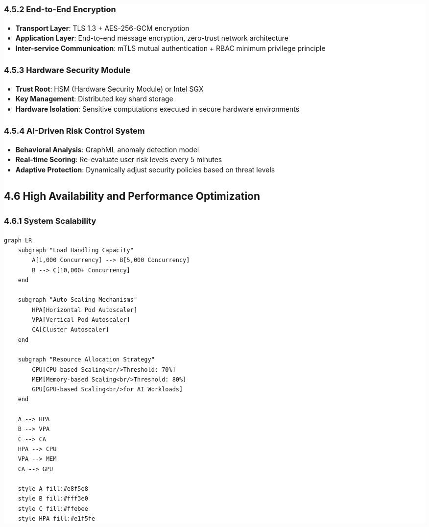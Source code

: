 ### 4.5.2 End-to-End Encryption

* **Transport Layer**: TLS 1.3 + AES-256-GCM encryption
* **Application Layer**: End-to-end message encryption, zero-trust network architecture
* **Inter-service Communication**: mTLS mutual authentication + RBAC minimum privilege principle

### 4.5.3 Hardware Security Module

* **Trust Root**: HSM (Hardware Security Module) or Intel SGX
* **Key Management**: Distributed key shard storage
* **Hardware Isolation**: Sensitive computations executed in secure hardware environments

### 4.5.4 AI-Driven Risk Control System

* **Behavioral Analysis**: GraphML anomaly detection model
* **Real-time Scoring**: Re-evaluate user risk levels every 5 minutes
* **Adaptive Protection**: Dynamically adjust security policies based on threat levels

## 4.6 High Availability and Performance Optimization

### 4.6.1 System Scalability

```mermaid
graph LR
    subgraph "Load Handling Capacity"
        A[1,000 Concurrency] --> B[5,000 Concurrency]
        B --> C[10,000+ Concurrency]
    end

    subgraph "Auto-Scaling Mechanisms"
        HPA[Horizontal Pod Autoscaler]
        VPA[Vertical Pod Autoscaler]
        CA[Cluster Autoscaler]
    end
    
    subgraph "Resource Allocation Strategy"
        CPU[CPU-based Scaling<br/>Threshold: 70%]
        MEM[Memory-based Scaling<br/>Threshold: 80%]
        GPU[GPU-based Scaling<br/>for AI Workloads]
    end
    
    A --> HPA
    B --> VPA
    C --> CA
    HPA --> CPU
    VPA --> MEM
    CA --> GPU
    
    style A fill:#e8f5e8
    style B fill:#fff3e0
    style C fill:#ffebee
    style HPA fill:#e1f5fe
```
